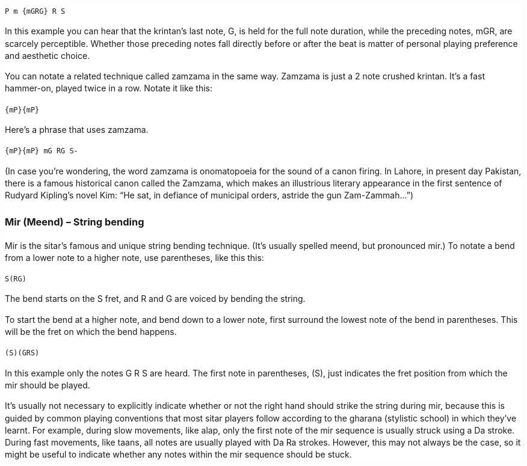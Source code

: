 ````
P m {mGRG} R S
````
<audio controls><source src="audio/32.mp3"></audio>

In this example you can hear that the krintan’s last note, G, is held for the full note duration, while the preceding notes, mGR, are scarcely perceptible. Whether those preceding notes fall directly before or after the beat is matter of personal playing preference and aesthetic choice.

You can notate a related technique called zamzama in the same way. Zamzama is just a 2 note crushed krintan. It’s a fast hammer-on, played twice in a row. Notate it like this:

````
{mP}{mP}
````
<audio controls><source src="audio/33.mp3"></audio>

Here’s a phrase that uses zamzama.

````
{mP}{mP} mG RG S-
````
<audio controls><source src="audio/34.mp3"></audio>

(In case you’re wondering, the word zamzama is onomatopoeia for the sound of a canon firing. In Lahore, in present day Pakistan, there is a famous historical canon called the Zamzama, which makes an illustrious literary appearance in the first sentence of Rudyard Kipling’s novel Kim: “He sat, in defiance of municipal orders, astride the gun Zam-Zammah...”)


### Mir (Meend) – String bending

Mir is the sitar’s famous and unique string bending technique. (It’s usually spelled meend, but pronounced mir.)  To notate a bend from a lower note to a higher note, use parentheses, like this this:

````
S(RG)
````
<audio controls><source src="audio/35.mp3"></audio>

The bend starts on the S fret, and R and G are voiced by bending the string.

To start the bend at a higher note, and bend down to a lower note, first surround the lowest note of the bend in parentheses. This will be the fret on which the bend happens.

````
(S)(GRS)
````
<audio controls><source src="audio/36.mp3"></audio>

In this example only the notes G R S are heard. The first note in parentheses, (S), just indicates the fret position from which the mir should be played.

It’s usually not necessary to explicitly indicate whether or not the right hand should strike the string during mir, because this is guided by common playing conventions that most sitar players follow according to the gharana (stylistic school) in which they’ve learnt. For example, during slow movements, like alap, only the first note of the mir sequence is usually struck using a Da stroke. During fast movements, like taans, all notes are usually played with Da Ra strokes. However, this may not always be the case, so it might be useful to indicate whether any notes within the mir sequence should be stuck.
